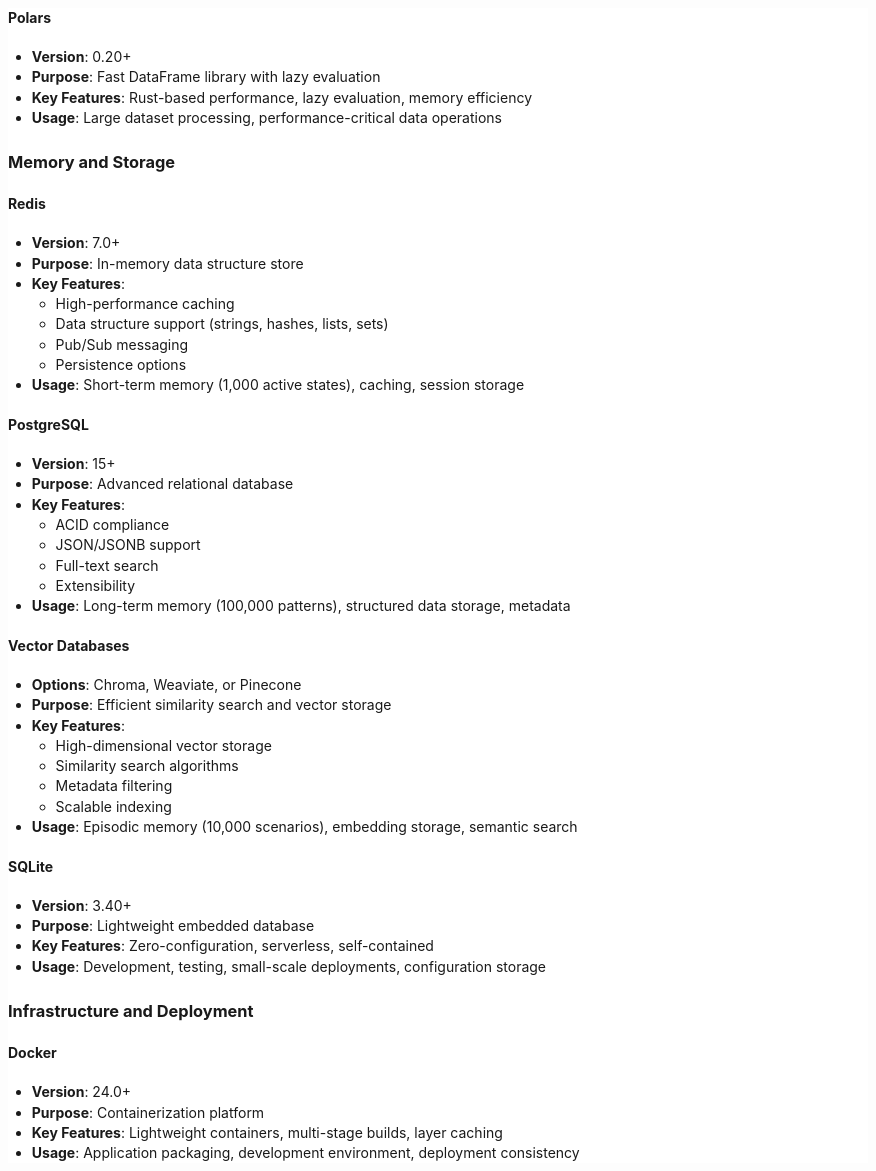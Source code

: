 #### Polars
- **Version**: 0.20+
- **Purpose**: Fast DataFrame library with lazy evaluation
- **Key Features**: Rust-based performance, lazy evaluation, memory efficiency
- **Usage**: Large dataset processing, performance-critical data operations

### Memory and Storage

#### Redis
- **Version**: 7.0+
- **Purpose**: In-memory data structure store
- **Key Features**:
  - High-performance caching
  - Data structure support (strings, hashes, lists, sets)
  - Pub/Sub messaging
  - Persistence options
- **Usage**: Short-term memory (1,000 active states), caching, session storage

#### PostgreSQL
- **Version**: 15+
- **Purpose**: Advanced relational database
- **Key Features**:
  - ACID compliance
  - JSON/JSONB support
  - Full-text search
  - Extensibility
- **Usage**: Long-term memory (100,000 patterns), structured data storage, metadata

#### Vector Databases
- **Options**: Chroma, Weaviate, or Pinecone
- **Purpose**: Efficient similarity search and vector storage
- **Key Features**:
  - High-dimensional vector storage
  - Similarity search algorithms
  - Metadata filtering
  - Scalable indexing
- **Usage**: Episodic memory (10,000 scenarios), embedding storage, semantic search

#### SQLite
- **Version**: 3.40+
- **Purpose**: Lightweight embedded database
- **Key Features**: Zero-configuration, serverless, self-contained
- **Usage**: Development, testing, small-scale deployments, configuration storage

### Infrastructure and Deployment

#### Docker
- **Version**: 24.0+
- **Purpose**: Containerization platform
- **Key Features**: Lightweight containers, multi-stage builds, layer caching
- **Usage**: Application packaging, development environment, deployment consistency
